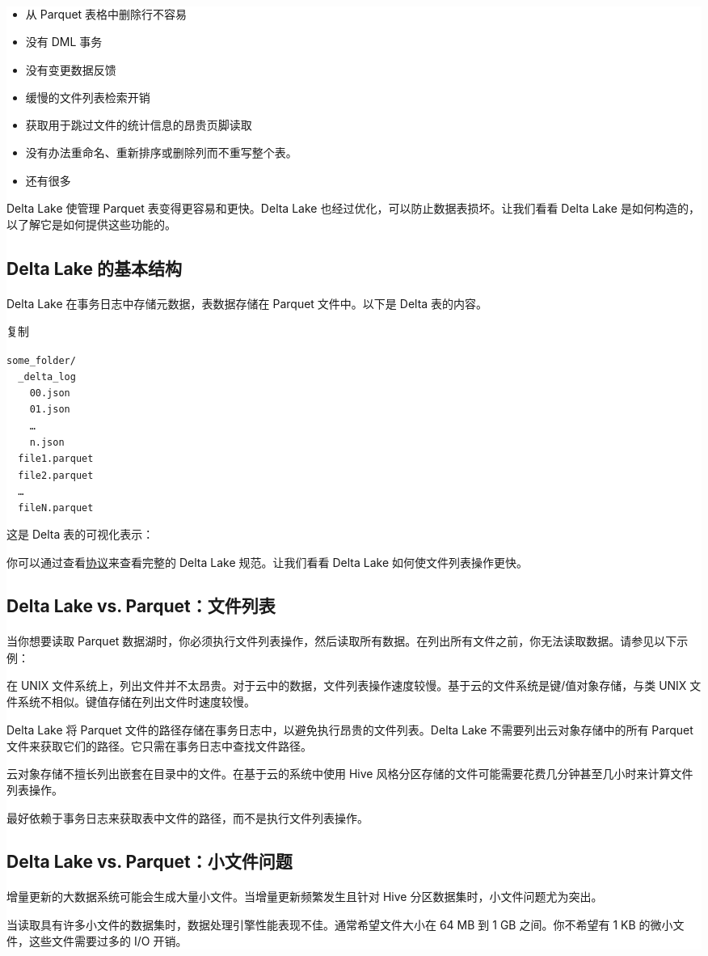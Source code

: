 +   从 Parquet 表格中删除行不容易

+   没有 DML 事务

+   没有变更数据反馈

+   缓慢的文件列表检索开销

+   获取用于跳过文件的统计信息的昂贵页脚读取

+   没有办法重命名、重新排序或删除列而不重写整个表。

+   还有很多

Delta Lake 使管理 Parquet 表变得更容易和更快。Delta Lake 也经过优化，可以防止数据表损坏。让我们看看 Delta Lake 是如何构造的，以了解它是如何提供这些功能的。

## Delta Lake 的基本结构

Delta Lake 在事务日志中存储元数据，表数据存储在 Parquet 文件中。以下是 Delta 表的内容。

复制

```
some_folder/
  _delta_log
    00.json
    01.json
    …
    n.json
  file1.parquet
  file2.parquet
  …
  fileN.parquet 
```

这是 Delta 表的可视化表示：

你可以通过查看[协议](https://github.com/delta-io/delta/blob/master/PROTOCOL.md)来查看完整的 Delta Lake 规范。让我们看看 Delta Lake 如何使文件列表操作更快。

## Delta Lake vs. Parquet：文件列表

当你想要读取 Parquet 数据湖时，你必须执行文件列表操作，然后读取所有数据。在列出所有文件之前，你无法读取数据。请参见以下示例：

在 UNIX 文件系统上，列出文件并不太昂贵。对于云中的数据，文件列表操作速度较慢。基于云的文件系统是键/值对象存储，与类 UNIX 文件系统不相似。键值存储在列出文件时速度较慢。

Delta Lake 将 Parquet 文件的路径存储在事务日志中，以避免执行昂贵的文件列表。Delta Lake 不需要列出云对象存储中的所有 Parquet 文件来获取它们的路径。它只需在事务日志中查找文件路径。

云对象存储不擅长列出嵌套在目录中的文件。在基于云的系统中使用 Hive 风格分区存储的文件可能需要花费几分钟甚至几小时来计算文件列表操作。

最好依赖于事务日志来获取表中文件的路径，而不是执行文件列表操作。

## Delta Lake vs. Parquet：小文件问题

增量更新的大数据系统可能会生成大量小文件。当增量更新频繁发生且针对 Hive 分区数据集时，小文件问题尤为突出。

当读取具有许多小文件的数据集时，数据处理引擎性能表现不佳。通常希望文件大小在 64 MB 到 1 GB 之间。你不希望有 1 KB 的微小文件，这些文件需要过多的 I/O 开销。

